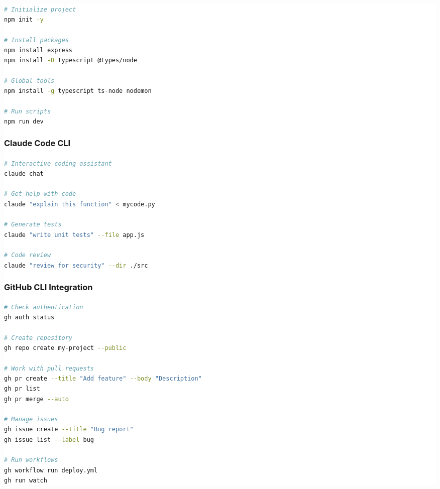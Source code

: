 ```bash
# Initialize project
npm init -y

# Install packages
npm install express
npm install -D typescript @types/node

# Global tools
npm install -g typescript ts-node nodemon

# Run scripts
npm run dev
```

### Claude Code CLI

```bash
# Interactive coding assistant
claude chat

# Get help with code
claude "explain this function" < mycode.py

# Generate tests
claude "write unit tests" --file app.js

# Code review
claude "review for security" --dir ./src
```

### GitHub CLI Integration

```bash
# Check authentication
gh auth status

# Create repository
gh repo create my-project --public

# Work with pull requests
gh pr create --title "Add feature" --body "Description"
gh pr list
gh pr merge --auto

# Manage issues
gh issue create --title "Bug report"
gh issue list --label bug

# Run workflows
gh workflow run deploy.yml
gh run watch
```
